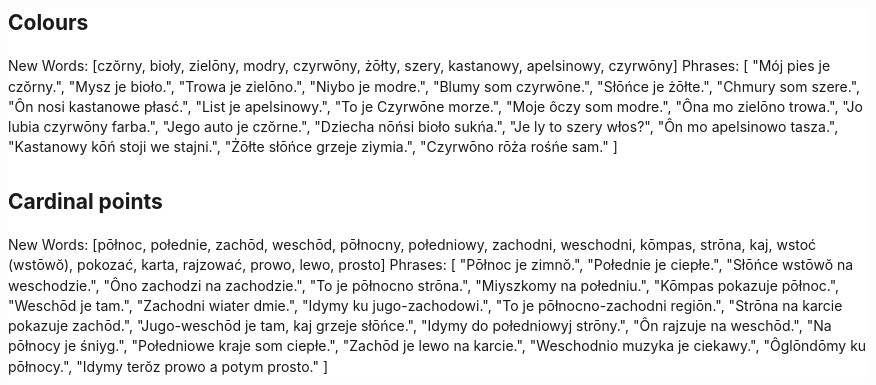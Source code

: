 ## Colours
New Words: [czŏrny, bioły, zielōny, modry, czyrwōny, żōłty, szery, kastanowy, apelsinowy, czyrwōny]
Phrases: [
    "Mój pies je czŏrny.",
    "Mysz je bioło.",
    "Trowa je zielōno.",
    "Niybo je modre.",
    "Blumy som czyrwōne.",
    "Słōńce je żōłte.",
    "Chmury som szere.",
    "Ôn nosi kastanowe płasć.",
    "List je apelsinowy.",
    "To je Czyrwōne morze.",
    "Moje ôczy som modre.",
    "Ôna mo zielōno trowa.",
    "Jo lubia czyrwōny farba.",
    "Jego auto je czŏrne.",
    "Dziecha nōńsi bioło sukńa.",
    "Je ly to szery włos?",
    "Ôn mo apelsinowo tasza.",
    "Kastanowy kōń stoji we stajni.",
    "Żōłte słōńce grzeje ziymia.",
    "Czyrwōno rōża rośńe sam."
]

## Cardinal points
New Words: [pōłnoc, połednie, zachōd, weschōd, pōłnocny, połedniowy, zachodni, weschodni, kōmpas, strōna, kaj, wstoć (wstōwŏ), pokozać, karta, rajzować, prowo, lewo, prosto]
Phrases: [
    "Pōłnoc je zimnŏ.",
    "Połednie je ciepłe.",
    "Słōńce wstōwŏ na weschodzie.",
    "Ôno zachodzi na zachodzie.",
    "To je pōłnocno strōna.",
    "Miyszkomy na połedniu.",
    "Kōmpas pokazuje pōłnoc.",
    "Weschōd je tam.",
    "Zachodni wiater dmie.",
    "Idymy ku jugo-zachodowi.",
    "To je pōłnocno-zachodni regiōn.",
    "Strōna na karcie pokazuje zachōd.",
    "Jugo-weschōd je tam, kaj grzeje słōńce.",
    "Idymy do połedniowyj strōny.",
    "Ôn rajzuje na weschōd.",
    "Na pōłnocy je śniyg.",
    "Połedniowe kraje som ciepłe.",
    "Zachōd je lewo na karcie.",
    "Weschodnio muzyka je ciekawy.",
    "Ôglōndōmy ku pōłnocy.",
    "Idymy terŏz prowo a potym prosto."
]
